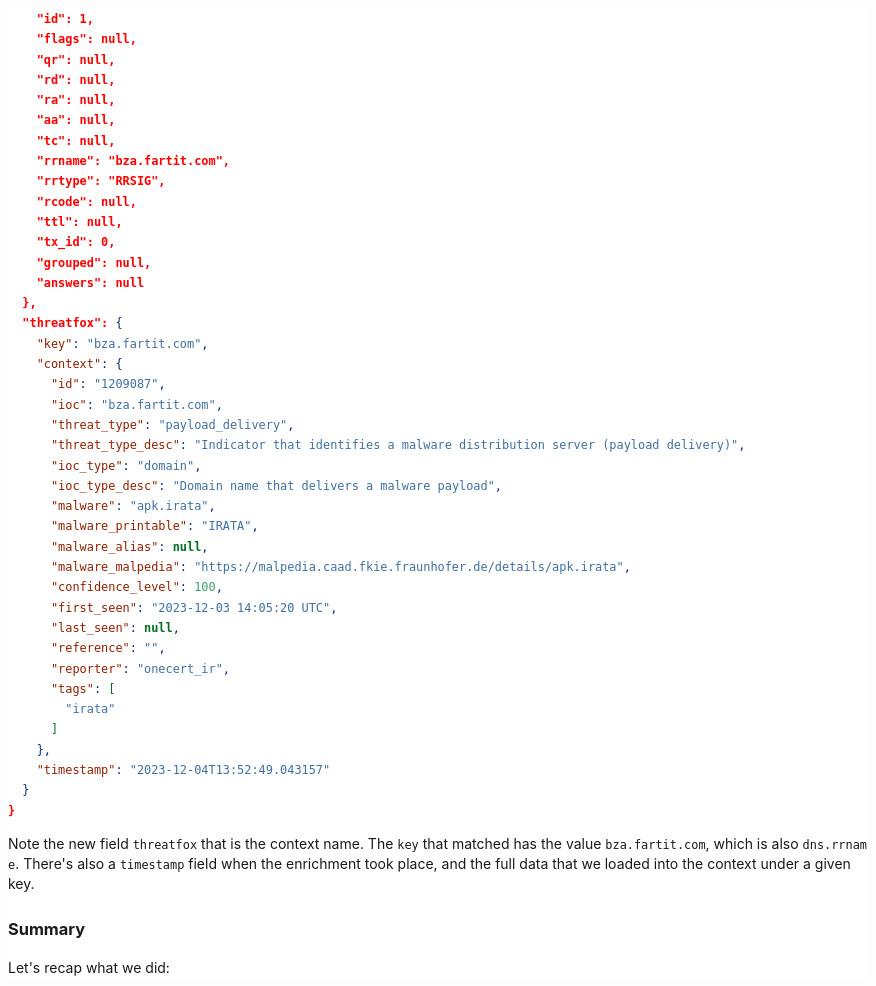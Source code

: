 ```json
    "id": 1,
    "flags": null,
    "qr": null,
    "rd": null,
    "ra": null,
    "aa": null,
    "tc": null,
    "rrname": "bza.fartit.com",
    "rrtype": "RRSIG",
    "rcode": null,
    "ttl": null,
    "tx_id": 0,
    "grouped": null,
    "answers": null
  },
  "threatfox": {
    "key": "bza.fartit.com",
    "context": {
      "id": "1209087",
      "ioc": "bza.fartit.com",
      "threat_type": "payload_delivery",
      "threat_type_desc": "Indicator that identifies a malware distribution server (payload delivery)",
      "ioc_type": "domain",
      "ioc_type_desc": "Domain name that delivers a malware payload",
      "malware": "apk.irata",
      "malware_printable": "IRATA",
      "malware_alias": null,
      "malware_malpedia": "https://malpedia.caad.fkie.fraunhofer.de/details/apk.irata",
      "confidence_level": 100,
      "first_seen": "2023-12-03 14:05:20 UTC",
      "last_seen": null,
      "reference": "",
      "reporter": "onecert_ir",
      "tags": [
        "irata"
      ]
    },
    "timestamp": "2023-12-04T13:52:49.043157"
  }
}
```

Note the new field `threatfox` that is the context name. The `key` that matched
has the value `bza.fartit.com`, which is also `dns.rrname`. There's also a
`timestamp` field when the enrichment took place, and the full data that we
loaded into the context under a given key.

### Summary

Let's recap what we did:

